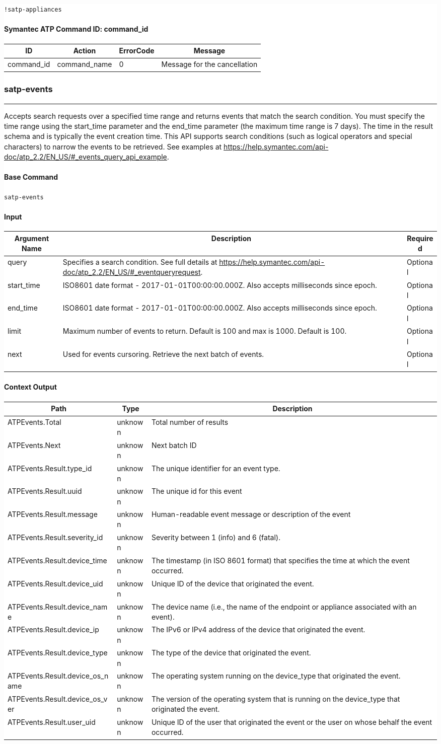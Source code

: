 ``` !satp-appliances ```

#### Symantec ATP Command ID: command_id

|ID|Action|ErrorCode|Message|
|---|---|---|---|
| command_id | command_name | 0 | Message for the cancellation


### satp-events

***
Accepts search requests over a specified time range and returns events that match the search condition. You must specify the time range using the start_time parameter and the end_time parameter (the maximum time range is 7 days). The time in the result schema and is typically the event creation time. This API supports search conditions (such as logical operators and special characters) to narrow the events to be retrieved. See examples at https://help.symantec.com/api-doc/atp_2.2/EN_US/#_events_query_api_example.


#### Base Command

`satp-events`

#### Input

| **Argument Name** | **Description** | **Required** |
| --- | --- | --- |
| query | Specifies a search condition. See full details at https://help.symantec.com/api-doc/atp_2.2/EN_US/#_eventqueryrequest. | Optional | 
| start_time | ISO8601 date format - 2017-01-01T00:00:00.000Z. Also accepts milliseconds since epoch. | Optional | 
| end_time | ISO8601 date format - 2017-01-01T00:00:00.000Z. Also accepts milliseconds since epoch. | Optional | 
| limit | Maximum number of events to return. Default is 100 and max is 1000. Default is 100. | Optional | 
| next | Used for events cursoring. Retrieve the next batch of events. | Optional | 


#### Context Output

| **Path** | **Type** | **Description** |
| --- | --- | --- |
| ATPEvents.Total | unknown | Total number of results | 
| ATPEvents.Next | unknown | Next batch ID | 
| ATPEvents.Result.type_id | unknown | The unique identifier for an event type. | 
| ATPEvents.Result.uuid | unknown | The unique id for this event | 
| ATPEvents.Result.message | unknown | Human-readable event message or description of the event | 
| ATPEvents.Result.severity_id | unknown | Severity between 1 \(info\) and 6 \(fatal\). | 
| ATPEvents.Result.device_time | unknown | The timestamp \(in ISO 8601 format\) that specifies the time at which the event occurred. | 
| ATPEvents.Result.device_uid | unknown | Unique ID of the device that originated the event. | 
| ATPEvents.Result.device_name | unknown | The device name \(i.e., the name of the endpoint or appliance associated with an event\). | 
| ATPEvents.Result.device_ip | unknown | The IPv6 or IPv4 address of the device that originated the event. | 
| ATPEvents.Result.device_type | unknown | The type of the device that originated the event. | 
| ATPEvents.Result.device_os_name | unknown | The operating system running on the device_type that originated the event. | 
| ATPEvents.Result.device_os_ver | unknown | The version of the operating system that is running on the device_type that originated the event. | 
| ATPEvents.Result.user_uid | unknown | Unique ID of the user that originated the event or the user on whose behalf the event occurred. | 
```